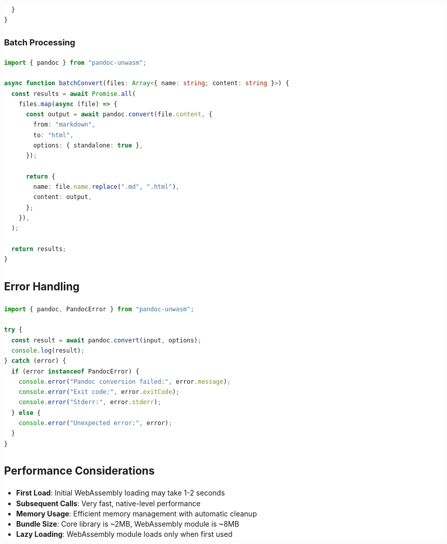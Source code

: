 ```typescript
  }
}
```

### Batch Processing

```typescript
import { pandoc } from "pandoc-unwasm";

async function batchConvert(files: Array<{ name: string; content: string }>) {
  const results = await Promise.all(
    files.map(async (file) => {
      const output = await pandoc.convert(file.content, {
        from: "markdown",
        to: "html",
        options: { standalone: true },
      });

      return {
        name: file.name.replace(".md", ".html"),
        content: output,
      };
    }),
  );

  return results;
}
```

## Error Handling

```typescript
import { pandoc, PandocError } from "pandoc-unwasm";

try {
  const result = await pandoc.convert(input, options);
  console.log(result);
} catch (error) {
  if (error instanceof PandocError) {
    console.error("Pandoc conversion failed:", error.message);
    console.error("Exit code:", error.exitCode);
    console.error("Stderr:", error.stderr);
  } else {
    console.error("Unexpected error:", error);
  }
}
```

## Performance Considerations

- **First Load**: Initial WebAssembly loading may take 1-2 seconds
- **Subsequent Calls**: Very fast, native-level performance
- **Memory Usage**: Efficient memory management with automatic cleanup
- **Bundle Size**: Core library is ~2MB, WebAssembly module is ~8MB
- **Lazy Loading**: WebAssembly module loads only when first used
